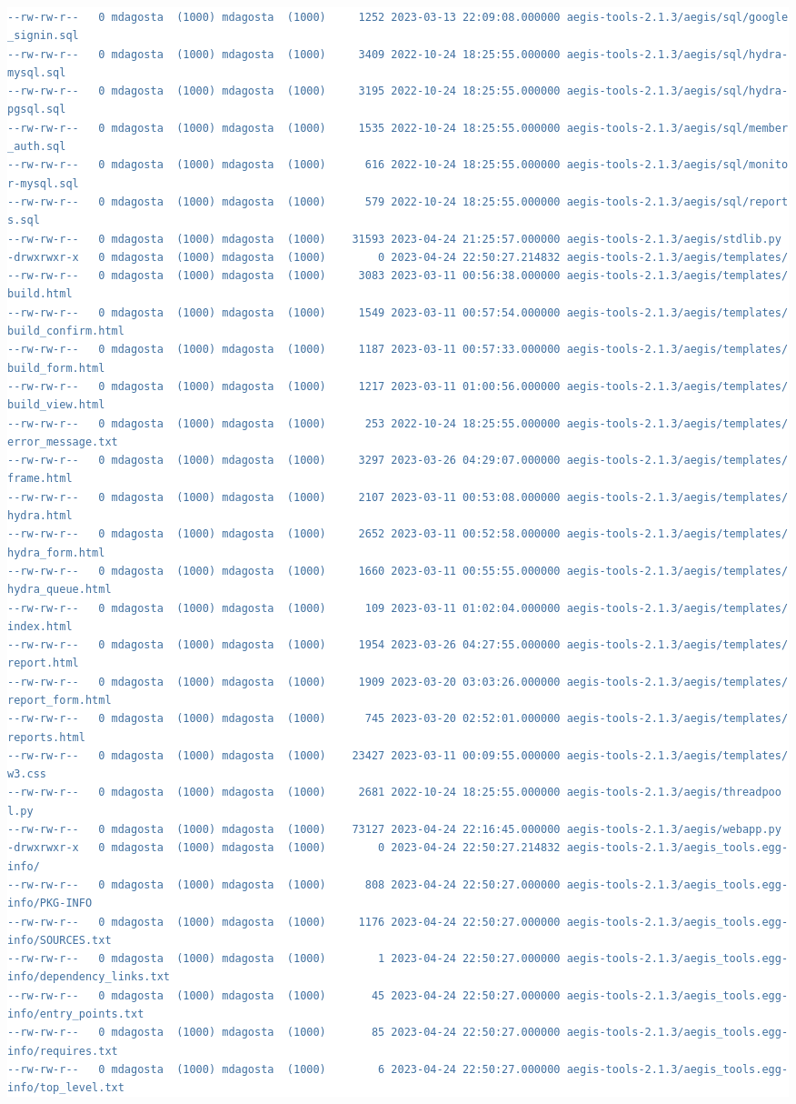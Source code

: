 ```diff
--rw-rw-r--   0 mdagosta  (1000) mdagosta  (1000)     1252 2023-03-13 22:09:08.000000 aegis-tools-2.1.3/aegis/sql/google_signin.sql
--rw-rw-r--   0 mdagosta  (1000) mdagosta  (1000)     3409 2022-10-24 18:25:55.000000 aegis-tools-2.1.3/aegis/sql/hydra-mysql.sql
--rw-rw-r--   0 mdagosta  (1000) mdagosta  (1000)     3195 2022-10-24 18:25:55.000000 aegis-tools-2.1.3/aegis/sql/hydra-pgsql.sql
--rw-rw-r--   0 mdagosta  (1000) mdagosta  (1000)     1535 2022-10-24 18:25:55.000000 aegis-tools-2.1.3/aegis/sql/member_auth.sql
--rw-rw-r--   0 mdagosta  (1000) mdagosta  (1000)      616 2022-10-24 18:25:55.000000 aegis-tools-2.1.3/aegis/sql/monitor-mysql.sql
--rw-rw-r--   0 mdagosta  (1000) mdagosta  (1000)      579 2022-10-24 18:25:55.000000 aegis-tools-2.1.3/aegis/sql/reports.sql
--rw-rw-r--   0 mdagosta  (1000) mdagosta  (1000)    31593 2023-04-24 21:25:57.000000 aegis-tools-2.1.3/aegis/stdlib.py
-drwxrwxr-x   0 mdagosta  (1000) mdagosta  (1000)        0 2023-04-24 22:50:27.214832 aegis-tools-2.1.3/aegis/templates/
--rw-rw-r--   0 mdagosta  (1000) mdagosta  (1000)     3083 2023-03-11 00:56:38.000000 aegis-tools-2.1.3/aegis/templates/build.html
--rw-rw-r--   0 mdagosta  (1000) mdagosta  (1000)     1549 2023-03-11 00:57:54.000000 aegis-tools-2.1.3/aegis/templates/build_confirm.html
--rw-rw-r--   0 mdagosta  (1000) mdagosta  (1000)     1187 2023-03-11 00:57:33.000000 aegis-tools-2.1.3/aegis/templates/build_form.html
--rw-rw-r--   0 mdagosta  (1000) mdagosta  (1000)     1217 2023-03-11 01:00:56.000000 aegis-tools-2.1.3/aegis/templates/build_view.html
--rw-rw-r--   0 mdagosta  (1000) mdagosta  (1000)      253 2022-10-24 18:25:55.000000 aegis-tools-2.1.3/aegis/templates/error_message.txt
--rw-rw-r--   0 mdagosta  (1000) mdagosta  (1000)     3297 2023-03-26 04:29:07.000000 aegis-tools-2.1.3/aegis/templates/frame.html
--rw-rw-r--   0 mdagosta  (1000) mdagosta  (1000)     2107 2023-03-11 00:53:08.000000 aegis-tools-2.1.3/aegis/templates/hydra.html
--rw-rw-r--   0 mdagosta  (1000) mdagosta  (1000)     2652 2023-03-11 00:52:58.000000 aegis-tools-2.1.3/aegis/templates/hydra_form.html
--rw-rw-r--   0 mdagosta  (1000) mdagosta  (1000)     1660 2023-03-11 00:55:55.000000 aegis-tools-2.1.3/aegis/templates/hydra_queue.html
--rw-rw-r--   0 mdagosta  (1000) mdagosta  (1000)      109 2023-03-11 01:02:04.000000 aegis-tools-2.1.3/aegis/templates/index.html
--rw-rw-r--   0 mdagosta  (1000) mdagosta  (1000)     1954 2023-03-26 04:27:55.000000 aegis-tools-2.1.3/aegis/templates/report.html
--rw-rw-r--   0 mdagosta  (1000) mdagosta  (1000)     1909 2023-03-20 03:03:26.000000 aegis-tools-2.1.3/aegis/templates/report_form.html
--rw-rw-r--   0 mdagosta  (1000) mdagosta  (1000)      745 2023-03-20 02:52:01.000000 aegis-tools-2.1.3/aegis/templates/reports.html
--rw-rw-r--   0 mdagosta  (1000) mdagosta  (1000)    23427 2023-03-11 00:09:55.000000 aegis-tools-2.1.3/aegis/templates/w3.css
--rw-rw-r--   0 mdagosta  (1000) mdagosta  (1000)     2681 2022-10-24 18:25:55.000000 aegis-tools-2.1.3/aegis/threadpool.py
--rw-rw-r--   0 mdagosta  (1000) mdagosta  (1000)    73127 2023-04-24 22:16:45.000000 aegis-tools-2.1.3/aegis/webapp.py
-drwxrwxr-x   0 mdagosta  (1000) mdagosta  (1000)        0 2023-04-24 22:50:27.214832 aegis-tools-2.1.3/aegis_tools.egg-info/
--rw-rw-r--   0 mdagosta  (1000) mdagosta  (1000)      808 2023-04-24 22:50:27.000000 aegis-tools-2.1.3/aegis_tools.egg-info/PKG-INFO
--rw-rw-r--   0 mdagosta  (1000) mdagosta  (1000)     1176 2023-04-24 22:50:27.000000 aegis-tools-2.1.3/aegis_tools.egg-info/SOURCES.txt
--rw-rw-r--   0 mdagosta  (1000) mdagosta  (1000)        1 2023-04-24 22:50:27.000000 aegis-tools-2.1.3/aegis_tools.egg-info/dependency_links.txt
--rw-rw-r--   0 mdagosta  (1000) mdagosta  (1000)       45 2023-04-24 22:50:27.000000 aegis-tools-2.1.3/aegis_tools.egg-info/entry_points.txt
--rw-rw-r--   0 mdagosta  (1000) mdagosta  (1000)       85 2023-04-24 22:50:27.000000 aegis-tools-2.1.3/aegis_tools.egg-info/requires.txt
--rw-rw-r--   0 mdagosta  (1000) mdagosta  (1000)        6 2023-04-24 22:50:27.000000 aegis-tools-2.1.3/aegis_tools.egg-info/top_level.txt
```